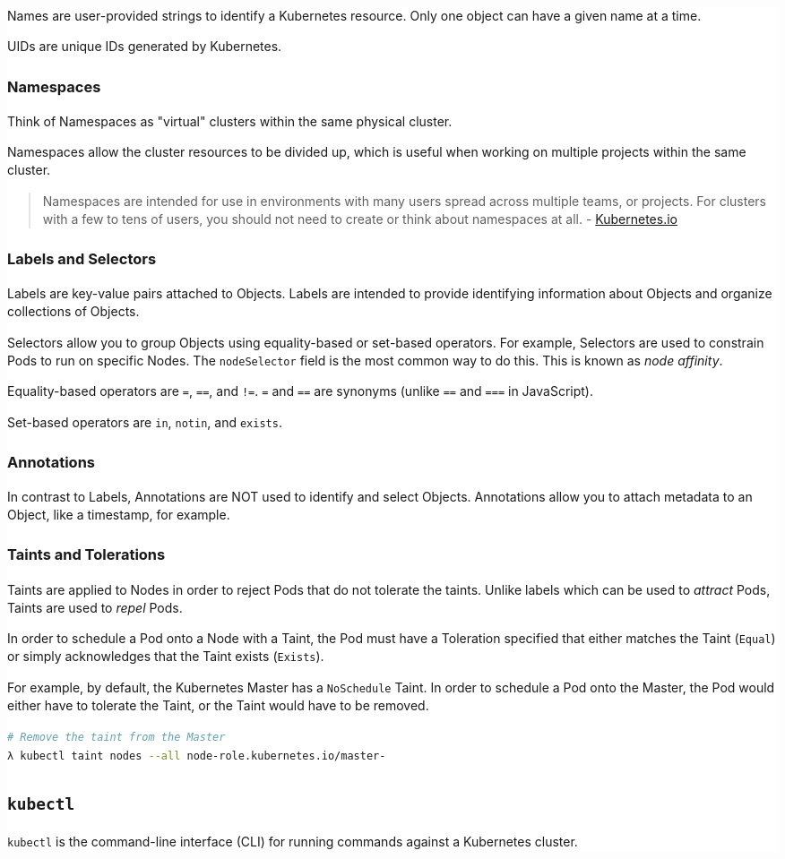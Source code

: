 Names are user-provided strings to identify a Kubernetes resource. Only one object can have a given
name at a time.

UIDs are unique IDs generated by Kubernetes. 

### Namespaces

Think of Namespaces as "virtual" clusters within the same physical cluster.

Namespaces allow the cluster resources to be divided up, which is useful when working on multiple
projects within the same cluster.

> Namespaces are intended for use in environments with many users spread across multiple teams, or projects. For clusters with a few to tens of users, you should not need to create or think about namespaces at all. - [Kubernetes.io](https://kubernetes.io/docs/concepts/overview/working-with-objects/namespaces)

### Labels and Selectors

Labels are key-value pairs attached to Objects. Labels are intended to provide identifying
information about Objects and organize collections of Objects.

Selectors allow you to group Objects using equality-based or set-based operators. For example,
Selectors are used to constrain Pods to run on specific Nodes. The `nodeSelector` field is the most
common way to do this. This is known as _node affinity_.

Equality-based operators are `=`, `==`, and `!=`. `=` and `==` are synonyms (unlike `==` and `===`
in JavaScript).

Set-based operators are `in`, `notin`, and `exists`.

### Annotations

In contrast to Labels, Annotations are NOT used to identify and select Objects. Annotations allow
you to attach metadata to an Object, like a timestamp, for example.

### Taints and Tolerations

Taints are applied to Nodes in order to reject Pods that do not tolerate the taints. Unlike labels
which can be used to _attract_ Pods, Taints are used to _repel_ Pods.

In order to schedule a Pod onto a Node with a Taint, the Pod must have a Toleration specified that
either matches the Taint (`Equal`) or simply acknowledges that the Taint exists (`Exists`).

For example, by default, the Kubernetes Master has a `NoSchedule` Taint. In order to schedule a Pod
onto the Master, the Pod would either have to tolerate the Taint, or the Taint would have to be
removed.

```bash
# Remove the taint from the Master
λ kubectl taint nodes --all node-role.kubernetes.io/master-
```

## `kubectl`

`kubectl` is the command-line interface (CLI) for running commands against a Kubernetes cluster.
